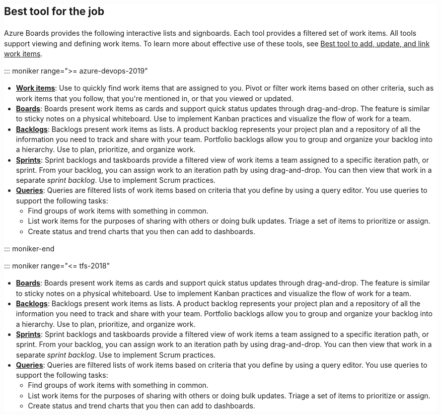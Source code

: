 ## Best tool for the job

Azure Boards provides the following interactive lists and signboards. Each tool provides a filtered set of work items. All tools support viewing and defining work items. To learn more about effective use of these tools, see [Best tool to add, update, and link work items](../work-items/best-tool-add-update-link-work-items.md).   

::: moniker range=">= azure-devops-2019"

- [**Work items**](../work-items/view-add-work-items.md): Use to quickly find work items that are assigned to you. Pivot or filter work items based on other criteria, such as work items that you follow, that you're mentioned in, or that you viewed or updated.
- [**Boards**](../boards/kanban-quickstart.md): Boards present work items as cards and support quick status updates through drag-and-drop. The feature is similar to sticky notes on a physical whiteboard. Use to implement Kanban practices and visualize the flow of work for a team.
- [**Backlogs**](../backlogs/create-your-backlog.md): Backlogs present work items as lists. A product backlog represents your project plan and a repository of all the information you need to track and share with your team. Portfolio backlogs allow you to group and organize your backlog into a hierarchy. Use to plan, prioritize, and organize work.  
- [**Sprints**](../sprints/assign-work-sprint.md): Sprint backlogs and taskboards provide a filtered view of work items a team assigned to a specific iteration path, or sprint. From your backlog, you can assign work to an iteration path by using drag-and-drop. You can then view that work in a separate *sprint backlog*. Use to implement Scrum practices.
- [**Queries**](../queries/view-run-query.md): Queries are filtered lists of work items based on criteria that you define by using a query editor. You use queries to support the following tasks:
	- Find groups of work items with something in common.
	- List work items for the purposes of sharing with others or doing bulk updates. Triage a set of items to prioritize or assign.
	- Create status and trend charts that you then can add to dashboards.  

::: moniker-end



::: moniker range="<= tfs-2018"

- [**Boards**](../boards/kanban-quickstart.md): Boards present work items as cards and support quick status updates through drag-and-drop. The feature is similar to sticky notes on a physical whiteboard. Use to implement Kanban practices and visualize the flow of work for a team.
- [**Backlogs**](../backlogs/create-your-backlog.md): Backlogs present work items as lists. A product backlog represents your project plan and a repository of all the information you need to track and share with your team. Portfolio backlogs allow you to group and organize your backlog into a hierarchy. Use to plan, prioritize, and organize work.  
- [**Sprints**](../sprints/assign-work-sprint.md): Sprint backlogs and taskboards provide a filtered view of work items a team assigned to a specific iteration path, or sprint. From your backlog, you can assign work to an iteration path by using drag-and-drop. You can then view that work in a separate *sprint backlog*. Use to implement Scrum practices.
- [**Queries**](../queries/view-run-query.md): Queries are filtered lists of work items based on criteria that you define by using a query editor. You use queries to support the following tasks:
	- Find groups of work items with something in common.
	- List work items for the purposes of sharing with others or doing bulk updates. Triage a set of items to prioritize or assign.
	- Create status and trend charts that you then can add to dashboards.  
